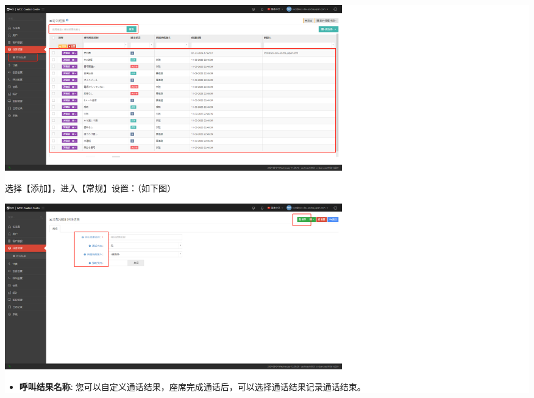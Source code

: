 <img src="../_static/images/root/media/image21.png"
style="width:5.75972in;height:2.83472in" />

<span class="mark">选择【添加】，进入【常规】设置：（如下图）</span>

<img src="../_static/images/root/media/image22.png"
style="width:5.75972in;height:2.83472in" />

-   <span class="mark">**呼叫结果名称**:
    您可以自定义通话结果，座席完成通话后，可以选择通话结果记录通话结束。</span>
